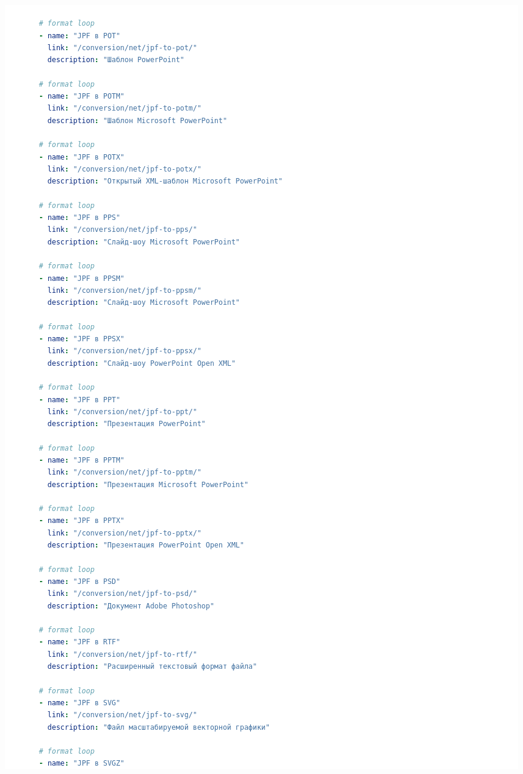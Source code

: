 ```yaml

        # format loop
        - name: "JPF в POT"
          link: "/conversion/net/jpf-to-pot/"
          description: "Шаблон PowerPoint"

        # format loop
        - name: "JPF в POTM"
          link: "/conversion/net/jpf-to-potm/"
          description: "Шаблон Microsoft PowerPoint"

        # format loop
        - name: "JPF в POTX"
          link: "/conversion/net/jpf-to-potx/"
          description: "Открытый XML-шаблон Microsoft PowerPoint"

        # format loop
        - name: "JPF в PPS"
          link: "/conversion/net/jpf-to-pps/"
          description: "Слайд-шоу Microsoft PowerPoint"

        # format loop
        - name: "JPF в PPSM"
          link: "/conversion/net/jpf-to-ppsm/"
          description: "Слайд-шоу Microsoft PowerPoint"

        # format loop
        - name: "JPF в PPSX"
          link: "/conversion/net/jpf-to-ppsx/"
          description: "Слайд-шоу PowerPoint Open XML"

        # format loop
        - name: "JPF в PPT"
          link: "/conversion/net/jpf-to-ppt/"
          description: "Презентация PowerPoint"

        # format loop
        - name: "JPF в PPTM"
          link: "/conversion/net/jpf-to-pptm/"
          description: "Презентация Microsoft PowerPoint"

        # format loop
        - name: "JPF в PPTX"
          link: "/conversion/net/jpf-to-pptx/"
          description: "Презентация PowerPoint Open XML"

        # format loop
        - name: "JPF в PSD"
          link: "/conversion/net/jpf-to-psd/"
          description: "Документ Adobe Photoshop"

        # format loop
        - name: "JPF в RTF"
          link: "/conversion/net/jpf-to-rtf/"
          description: "Расширенный текстовый формат файла"

        # format loop
        - name: "JPF в SVG"
          link: "/conversion/net/jpf-to-svg/"
          description: "Файл масштабируемой векторной графики"

        # format loop
        - name: "JPF в SVGZ"
```